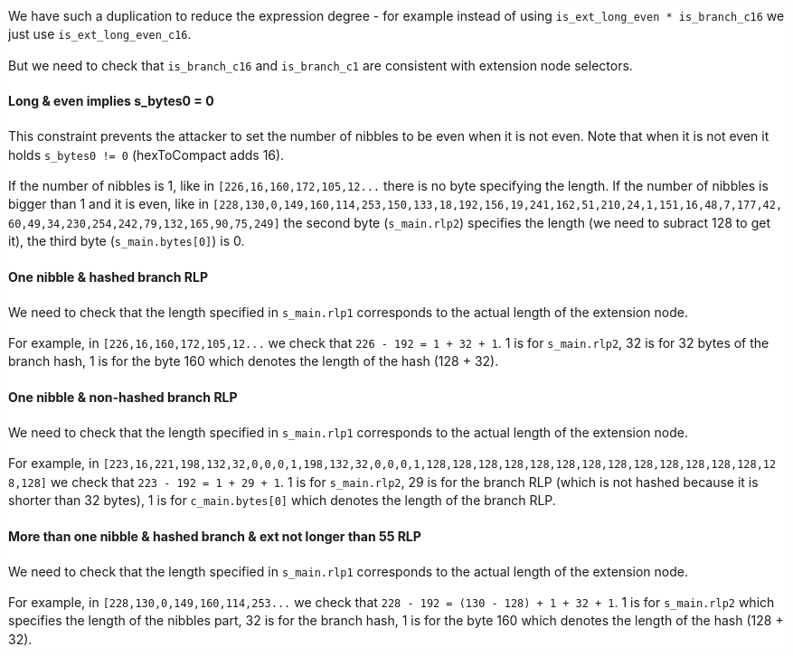 We have such a duplication to reduce the expression degree - for example instead of
using `is_ext_long_even * is_branch_c16` we just use `is_ext_long_even_c16`.

But we need to check that `is_branch_c16` and `is_branch_c1` are consistent
with extension node selectors.

#### Long & even implies s_bytes0 = 0

This constraint prevents the attacker to set the number of nibbles to be even
when it is not even.
Note that when it is not even it holds `s_bytes0 != 0` (hexToCompact adds 16).

If the number of nibbles is 1, like in
`[226,16,160,172,105,12...`
there is no byte specifying the length.
If the number of nibbles is bigger than 1 and it is even, like in
`[228,130,0,149,160,114,253,150,133,18,192,156,19,241,162,51,210,24,1,151,16,48,7,177,42,60,49,34,230,254,242,79,132,165,90,75,249]`
the second byte (`s_main.rlp2`) specifies the length (we need to subract 128 to get it),
the third byte (`s_main.bytes[0]`) is 0.

#### One nibble & hashed branch RLP

We need to check that the length specified in `s_main.rlp1` corresponds to the actual
length of the extension node.

For example, in
`[226,16,160,172,105,12...`
we check that `226 - 192 = 1 + 32 + 1`.
1 is for `s_main.rlp2`, 32 is for 32 bytes of the branch hash,
1 is for the byte 160 which denotes the length
of the hash (128 + 32).

#### One nibble & non-hashed branch RLP

We need to check that the length specified in `s_main.rlp1` corresponds to the actual
length of the extension node.

For example, in
`[223,16,221,198,132,32,0,0,0,1,198,132,32,0,0,0,1,128,128,128,128,128,128,128,128,128,128,128,128,128,128,128]`
we check that `223 - 192 = 1 + 29 + 1`.
1 is for `s_main.rlp2`,
29 is for the branch RLP (which is not hashed because it is shorter than 32 bytes),
1 is for `c_main.bytes[0]` which denotes the length of the branch RLP.

####  More than one nibble & hashed branch & ext not longer than 55 RLP

We need to check that the length specified in `s_main.rlp1` corresponds to the actual
length of the extension node.

For example, in
`[228,130,0,149,160,114,253...`
we check that `228 - 192 = (130 - 128) + 1 + 32 + 1`.
1 is for `s_main.rlp2` which specifies the length of the nibbles part,
32 is for the branch hash,
1 is for the byte 160 which denotes the length
of the hash (128 + 32).
